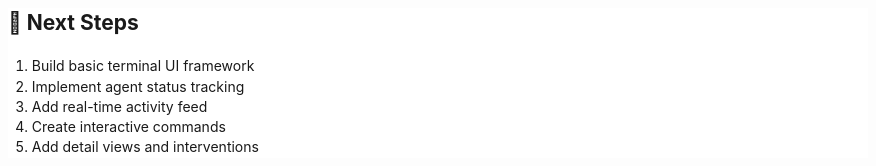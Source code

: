 ## 🎯 Next Steps

1. Build basic terminal UI framework
2. Implement agent status tracking
3. Add real-time activity feed
4. Create interactive commands
5. Add detail views and interventions